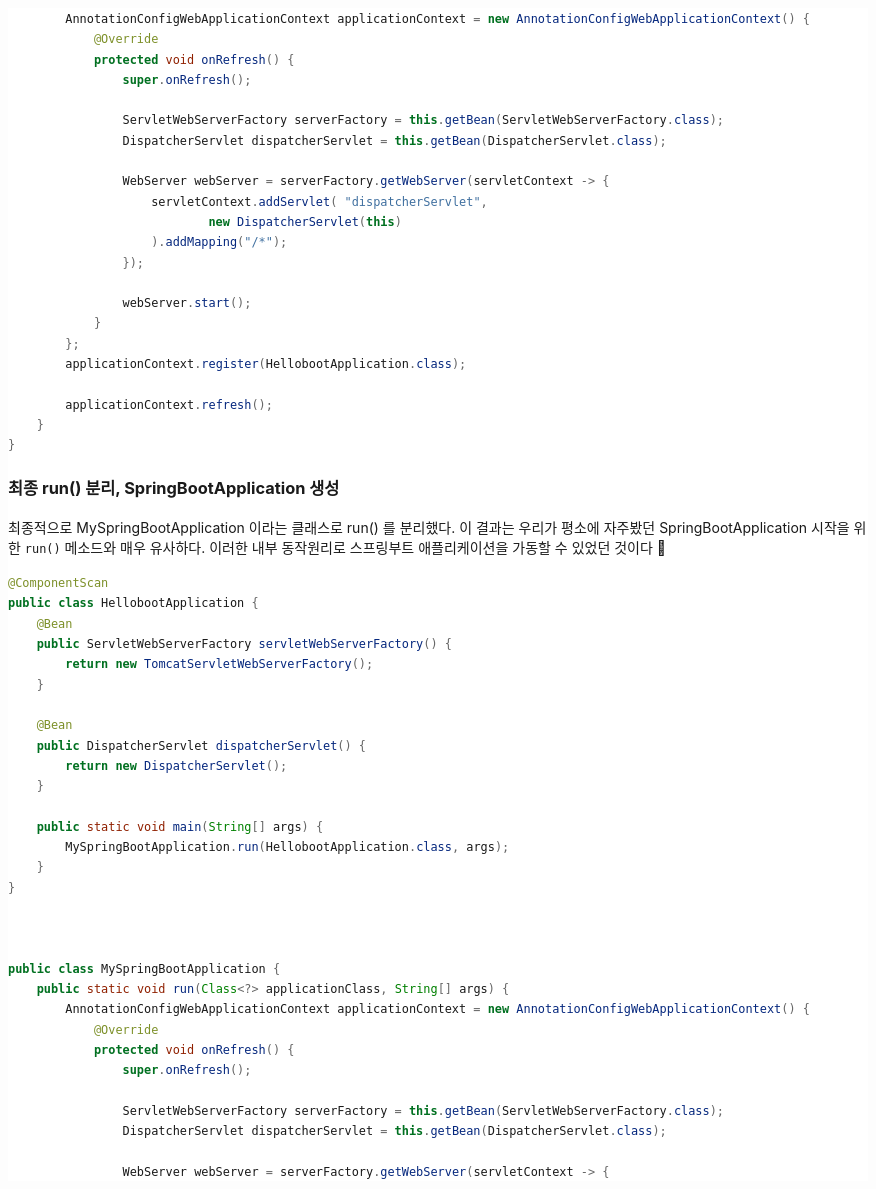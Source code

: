```java
		AnnotationConfigWebApplicationContext applicationContext = new AnnotationConfigWebApplicationContext() {
			@Override
			protected void onRefresh() {
				super.onRefresh();

				ServletWebServerFactory serverFactory = this.getBean(ServletWebServerFactory.class);
				DispatcherServlet dispatcherServlet = this.getBean(DispatcherServlet.class);

				WebServer webServer = serverFactory.getWebServer(servletContext -> {
					servletContext.addServlet( "dispatcherServlet",
							new DispatcherServlet(this)
					).addMapping("/*");
				});

				webServer.start();
			}
		};
		applicationContext.register(HellobootApplication.class);

		applicationContext.refresh();
	}
}
```

### 최종 run() 분리, SpringBootApplication 생성

최종적으로 MySpringBootApplication 이라는 클래스로 run() 를 분리했다. 이 결과는 우리가 평소에 자주봤던 SpringBootApplication 시작을 위한 `run()` 메소드와 매우 유사하다. 이러한 내부 동작원리로 스프링부트 애플리케이션을 가동할 수 있었던 것이다 🙂

```java
@ComponentScan
public class HellobootApplication {
	@Bean
	public ServletWebServerFactory servletWebServerFactory() {
		return new TomcatServletWebServerFactory();
	}

	@Bean
	public DispatcherServlet dispatcherServlet() {
		return new DispatcherServlet();
	}

	public static void main(String[] args) {
		MySpringBootApplication.run(HellobootApplication.class, args);
	}
}



public class MySpringBootApplication {
    public static void run(Class<?> applicationClass, String[] args) {
        AnnotationConfigWebApplicationContext applicationContext = new AnnotationConfigWebApplicationContext() {
            @Override
            protected void onRefresh() {
                super.onRefresh();

                ServletWebServerFactory serverFactory = this.getBean(ServletWebServerFactory.class);
                DispatcherServlet dispatcherServlet = this.getBean(DispatcherServlet.class);

                WebServer webServer = serverFactory.getWebServer(servletContext -> {
```